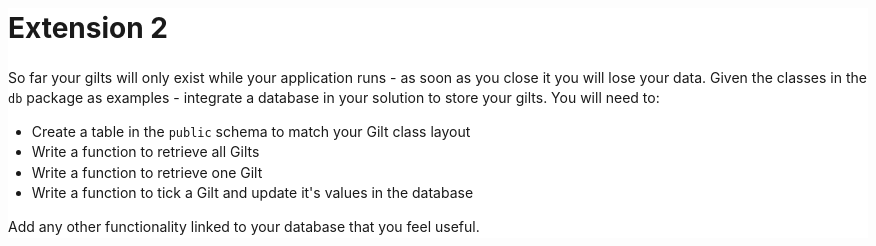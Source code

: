 # Extension 2 #
So far your gilts will only exist while your application runs - as soon as you close it you will lose your data.
Given the classes in the ```db``` package as examples - integrate a database in your solution to store your gilts.
You will need to:
- Create a table in the ```public``` schema to match your Gilt class layout
- Write a function to retrieve all Gilts
- Write a function to retrieve one Gilt
- Write a function to tick a Gilt and update it's values in the database

Add any other functionality linked to your database that you feel useful.